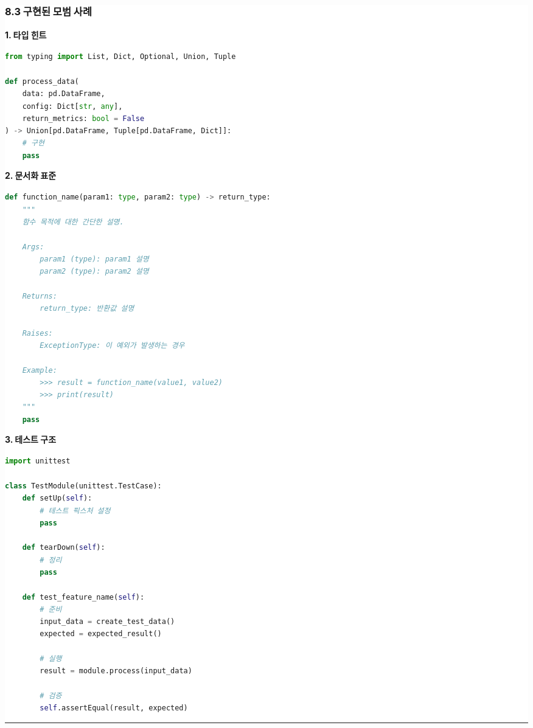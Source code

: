 ### 8.3 구현된 모범 사례

**1. 타입 힌트**
```python
from typing import List, Dict, Optional, Union, Tuple

def process_data(
    data: pd.DataFrame,
    config: Dict[str, any],
    return_metrics: bool = False
) -> Union[pd.DataFrame, Tuple[pd.DataFrame, Dict]]:
    # 구현
    pass
```

**2. 문서화 표준**
```python
def function_name(param1: type, param2: type) -> return_type:
    """
    함수 목적에 대한 간단한 설명.

    Args:
        param1 (type): param1 설명
        param2 (type): param2 설명

    Returns:
        return_type: 반환값 설명

    Raises:
        ExceptionType: 이 예외가 발생하는 경우

    Example:
        >>> result = function_name(value1, value2)
        >>> print(result)
    """
    pass
```

**3. 테스트 구조**
```python
import unittest

class TestModule(unittest.TestCase):
    def setUp(self):
        # 테스트 픽스처 설정
        pass

    def tearDown(self):
        # 정리
        pass

    def test_feature_name(self):
        # 준비
        input_data = create_test_data()
        expected = expected_result()

        # 실행
        result = module.process(input_data)

        # 검증
        self.assertEqual(result, expected)
```

---